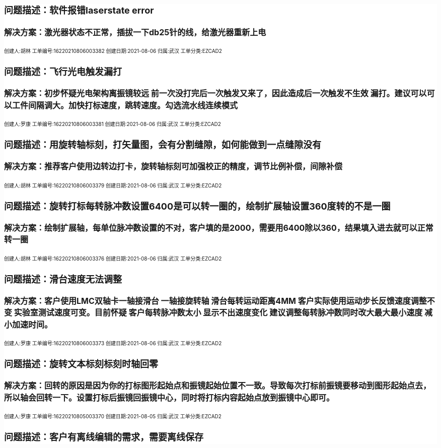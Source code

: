 

#### <font size=4>问题描述：软件报错laserstate error</font>

<font size=3>**解决方案：激光器状态不正常，插拔一下db25针的线，给激光器重新上电**</font>

<font size=1>创建人:胡林        工单编号:16220210806003382        创建日期:2021-08-06        归属:武汉        工单分类:EZCAD2</font>



#### <font size=4>问题描述：飞行光电触发漏打</font>

<font size=3>**解决方案：初步怀疑光电架构离振镜较远 前一次没打完后一次触发又来了，因此造成后一次触发不生效 漏打。建议可以可以工件间隔调大。加快打标速度，跳转速度。勾选流水线连续模式**</font>

<font size=1>创建人:罗康        工单编号:16220210806003381        创建日期:2021-08-06        归属:武汉        工单分类:EZCAD2</font>



#### <font size=4>问题描述：用旋转轴标刻，打矢量图，会有分割缝隙，如何能做到一点缝隙没有</font>

<font size=3>**解决方案：推荐客户使用边转边打卡，旋转轴标刻可加强校正的精度，调节比例补偿，间隙补偿**</font>

<font size=1>创建人:胡林        工单编号:16220210806003379        创建日期:2021-08-06        归属:武汉        工单分类:EZCAD2</font>



#### <font size=4>问题描述：旋转打标每转脉冲数设置6400是可以转一圈的，绘制扩展轴设置360度转的不是一圈</font>

<font size=3>**解决方案：绘制扩展轴，每单位脉冲数设置的不对，客户填的是2000，需要用6400除以360，结果填入进去就可以正常转一圈**</font>

<font size=1>创建人:胡林        工单编号:16220210806003376        创建日期:2021-08-06        归属:武汉        工单分类:EZCAD2</font>



#### <font size=4>问题描述：滑台速度无法调整</font>

<font size=3>**解决方案：客户使用LMC双轴卡一轴接滑台 一轴接旋转轴 滑台每转运动距离4MM 客户实际使用运动步长反馈速度调整不变 实验室测试速度可变。目前怀疑 客户每转脉冲数太小 显示不出速度变化 建议调整每转脉冲数同时改大最大最小速度 减小加速时间。**</font>

<font size=1>创建人:罗康        工单编号:16220210806003373        创建日期:2021-08-06        归属:武汉        工单分类:EZCAD2</font>



#### <font size=4>问题描述：旋转文本标刻标刻时轴回零</font>

<font size=3>**解决方案：回转的原因是因为你的打标图形起始点和振镜起始位置不一致。导致每次打标前振镜要移动到图形起始点去，所以轴会回转一下。设置打标后振镜回振镜中心，同时将打标内容起始点放到振镜中心即可。**</font>

<font size=1>创建人:罗康        工单编号:16220210805003370        创建日期:2021-08-05        归属:武汉        工单分类:EZCAD2</font>



#### <font size=4>问题描述：客户有离线编辑的需求，需要离线保存</font>
